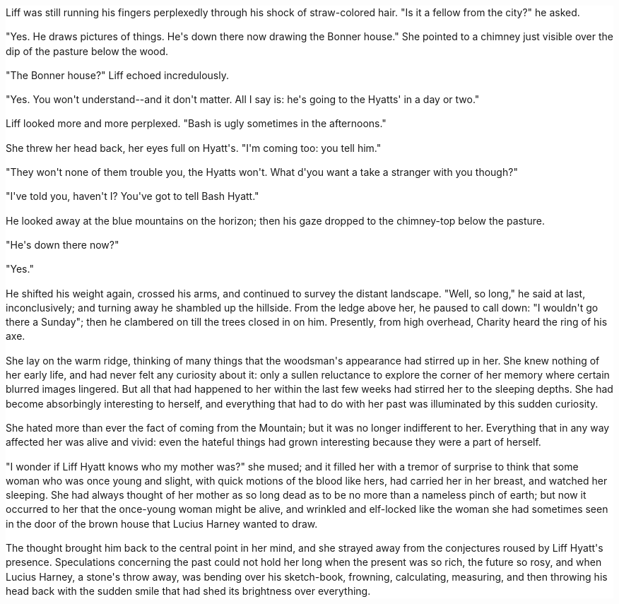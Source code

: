 Liff was still running his fingers perplexedly through his shock of straw-colored hair. "Is it a fellow from the city?" he asked. 

"Yes. He draws pictures of things. He's down there now drawing the Bonner house." She pointed to a chimney just visible over the dip of the pasture below the wood. 

"The Bonner house?" Liff echoed incredulously. 

"Yes. You won't understand--and it don't matter. All I say is: he's going to the Hyatts' in a day or two." 

Liff looked more and more perplexed. "Bash is ugly sometimes in the afternoons." 

She threw her head back, her eyes full on Hyatt's. "I'm coming too: you tell him." 

"They won't none of them trouble you, the Hyatts won't. What d'you want a take a stranger with you though?" 

"I've told you, haven't I? You've got to tell Bash Hyatt." 

He looked away at the blue mountains on the horizon; then his gaze dropped to the chimney-top below the pasture. 

"He's down there now?" 

"Yes." 

He shifted his weight again, crossed his arms, and continued to survey the distant landscape. "Well, so long," he said at last, inconclusively; and turning away he shambled up the hillside. From the ledge above her, he paused to call down: "I wouldn't go there a Sunday"; then he clambered on till the trees closed in on him. Presently, from high overhead, Charity heard the ring of his axe. 

She lay on the warm ridge, thinking of many things that the woodsman's appearance had stirred up in her. She knew nothing of her early life, and had never felt any curiosity about it: only a sullen reluctance to explore the corner of her memory where certain blurred images lingered. But all that had happened to her within the last few weeks had stirred her to the sleeping depths. She had become absorbingly interesting to herself, and everything that had to do with her past was illuminated by this sudden curiosity. 

She hated more than ever the fact of coming from the Mountain; but it was no longer indifferent to her. Everything that in any way affected her was alive and vivid: even the hateful things had grown interesting because they were a part of herself. 

"I wonder if Liff Hyatt knows who my mother was?" she mused; and it filled her with a tremor of surprise to think that some woman who was once young and slight, with quick motions of the blood like hers, had carried her in her breast, and watched her sleeping. She had always thought of her mother as so long dead as to be no more than a nameless pinch of earth; but now it occurred to her that the once-young woman might be alive, and wrinkled and elf-locked like the woman she had sometimes seen in the door of the brown house that Lucius Harney wanted to draw. 

The thought brought him back to the central point in her mind, and she strayed away from the conjectures roused by Liff Hyatt's presence. Speculations concerning the past could not hold her long when the present was so rich, the future so rosy, and when Lucius Harney, a stone's throw away, was bending over his sketch-book, frowning, calculating, measuring, and then throwing his head back with the sudden smile that had shed its brightness over everything. 
